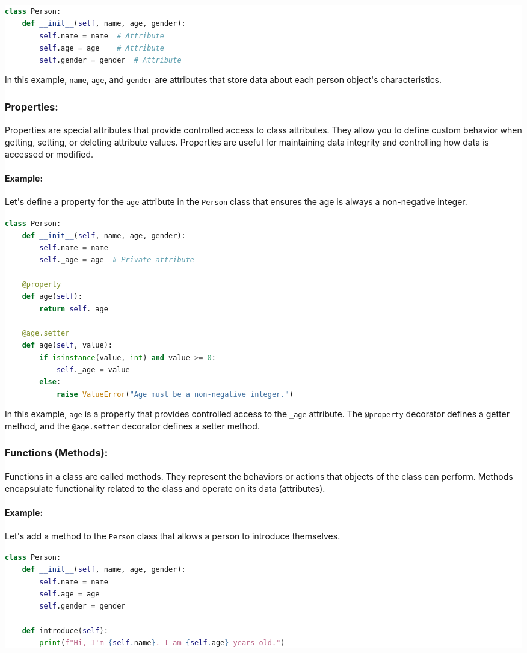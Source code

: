 ```python
class Person:
    def __init__(self, name, age, gender):
        self.name = name  # Attribute
        self.age = age    # Attribute
        self.gender = gender  # Attribute
```

In this example, `name`, `age`, and `gender` are attributes that store data about each person object's characteristics.

### Properties:
Properties are special attributes that provide controlled access to class attributes. They allow you to define custom behavior when getting, setting, or deleting attribute values. Properties are useful for maintaining data integrity and controlling how data is accessed or modified.

#### Example:
Let's define a property for the `age` attribute in the `Person` class that ensures the age is always a non-negative integer.

```python
class Person:
    def __init__(self, name, age, gender):
        self.name = name
        self._age = age  # Private attribute
    
    @property
    def age(self):
        return self._age
    
    @age.setter
    def age(self, value):
        if isinstance(value, int) and value >= 0:
            self._age = value
        else:
            raise ValueError("Age must be a non-negative integer.")
```

In this example, `age` is a property that provides controlled access to the `_age` attribute. The `@property` decorator defines a getter method, and the `@age.setter` decorator defines a setter method.

### Functions (Methods):
Functions in a class are called methods. They represent the behaviors or actions that objects of the class can perform. Methods encapsulate functionality related to the class and operate on its data (attributes).

#### Example:
Let's add a method to the `Person` class that allows a person to introduce themselves.

```python
class Person:
    def __init__(self, name, age, gender):
        self.name = name
        self.age = age
        self.gender = gender
    
    def introduce(self):
        print(f"Hi, I'm {self.name}. I am {self.age} years old.")
```
